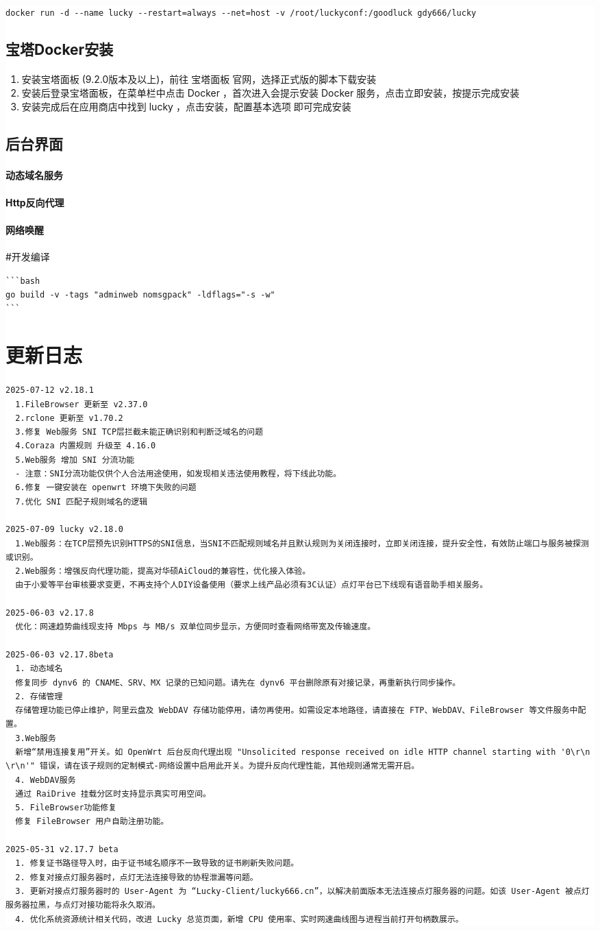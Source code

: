     docker run -d --name lucky --restart=always --net=host -v /root/luckyconf:/goodluck gdy666/lucky
    

宝塔Docker安装
----------

1.  安装宝塔面板 (9.2.0版本及以上)，前往 宝塔面板 官网，选择正式版的脚本下载安装
2.  安装后登录宝塔面板，在菜单栏中点击 Docker ，首次进入会提示安装 Docker 服务，点击立即安装，按提示完成安装
3.  安装完成后在应用商店中找到 lucky ，点击安装，配置基本选项 即可完成安装

后台界面
----

#### 动态域名服务

#### Http反向代理

#### 网络唤醒

#开发编译

````
```bash
go build -v -tags "adminweb nomsgpack" -ldflags="-s -w"
```
````

更新日志
====

```
2025-07-12 v2.18.1
  1.FileBrowser 更新至 v2.37.0
  2.rclone 更新至 v1.70.2
  3.修复 Web服务 SNI TCP层拦截未能正确识别和判断泛域名的问题
  4.Coraza 内置规则 升级至 4.16.0
  5.Web服务 增加 SNI 分流功能
  - 注意：SNI分流功能仅供个人合法用途使用，如发现相关违法使用教程，将下线此功能。
  6.修复 一键安装在 openwrt 环境下失败的问题
  7.优化 SNI 匹配子规则域名的逻辑

2025-07-09 lucky v2.18.0
  1.Web服务：在TCP层预先识别HTTPS的SNI信息，当SNI不匹配规则域名并且默认规则为关闭连接时，立即关闭连接，提升安全性，有效防止端口与服务被探测或识别。
  2.Web服务：增强反向代理功能，提高对华硕AiCloud的兼容性，优化接入体验。
  由于小爱等平台审核要求变更，不再支持个人DIY设备使用（要求上线产品必须有3C认证）点灯平台已下线现有语音助手相关服务。

2025-06-03 v2.17.8
  优化：网速趋势曲线现支持 Mbps 与 MB/s 双单位同步显示，方便同时查看网络带宽及传输速度。

2025-06-03 v2.17.8beta 
  1. 动态域名
  修复同步 dynv6 的 CNAME、SRV、MX 记录的已知问题。请先在 dynv6 平台删除原有对接记录，再重新执行同步操作。
  2. 存储管理
  存储管理功能已停止维护，阿里云盘及 WebDAV 存储功能停用，请勿再使用。如需设定本地路径，请直接在 FTP、WebDAV、FileBrowser 等文件服务中配置。
  3.Web服务
  新增“禁用连接复用”开关。如 OpenWrt 后台反向代理出现 "Unsolicited response received on idle HTTP channel starting with '0\r\n\r\n'" 错误，请在该子规则的定制模式-网络设置中启用此开关。为提升反向代理性能，其他规则通常无需开启。
  4. WebDAV服务
  通过 RaiDrive 挂载分区时支持显示真实可用空间。
  5. FileBrowser功能修复
  修复 FileBrowser 用户自助注册功能。

2025-05-31 v2.17.7 beta
  1. 修复证书路径导入时，由于证书域名顺序不一致导致的证书刷新失败问题。
  2. 修复对接点灯服务器时，点灯无法连接导致的协程泄漏等问题。
  3. 更新对接点灯服务器时的 User-Agent 为 “Lucky-Client/lucky666.cn”，以解决前面版本无法连接点灯服务器的问题。如该 User-Agent 被点灯服务器拉黑，与点灯对接功能将永久取消。
  4. 优化系统资源统计相关代码，改进 Lucky 总览页面，新增 CPU 使用率、实时网速曲线图与进程当前打开句柄数展示。
```